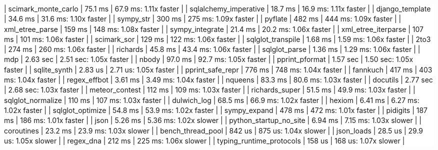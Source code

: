 | scimark_monte_carlo        | 75.1 ms                                                | 67.9 ms: 1.11x faster                                                   |
| sqlalchemy_imperative      | 18.7 ms                                                | 16.9 ms: 1.11x faster                                                   |
| django_template            | 34.6 ms                                                | 31.6 ms: 1.10x faster                                                   |
| sympy_str                  | 300 ms                                                 | 275 ms: 1.09x faster                                                    |
| pyflate                    | 482 ms                                                 | 444 ms: 1.09x faster                                                    |
| xml_etree_parse            | 159 ms                                                 | 148 ms: 1.08x faster                                                    |
| sympy_integrate            | 21.4 ms                                                | 20.2 ms: 1.06x faster                                                   |
| xml_etree_iterparse        | 107 ms                                                 | 101 ms: 1.06x faster                                                    |
| scimark_sor                | 129 ms                                                 | 122 ms: 1.06x faster                                                    |
| sqlglot_transpile          | 1.68 ms                                                | 1.59 ms: 1.06x faster                                                   |
| 2to3                       | 274 ms                                                 | 260 ms: 1.06x faster                                                    |
| richards                   | 45.8 ms                                                | 43.4 ms: 1.06x faster                                                   |
| sqlglot_parse              | 1.36 ms                                                | 1.29 ms: 1.06x faster                                                   |
| mdp                        | 2.63 sec                                               | 2.51 sec: 1.05x faster                                                  |
| nbody                      | 97.0 ms                                                | 92.7 ms: 1.05x faster                                                   |
| pprint_pformat             | 1.57 sec                                               | 1.50 sec: 1.05x faster                                                  |
| sqlite_synth               | 2.83 us                                                | 2.71 us: 1.05x faster                                                   |
| pprint_safe_repr           | 776 ms                                                 | 748 ms: 1.04x faster                                                    |
| fannkuch                   | 417 ms                                                 | 403 ms: 1.04x faster                                                    |
| regex_effbot               | 3.61 ms                                                | 3.49 ms: 1.04x faster                                                   |
| nqueens                    | 83.3 ms                                                | 80.6 ms: 1.03x faster                                                   |
| docutils                   | 2.77 sec                                               | 2.68 sec: 1.03x faster                                                  |
| meteor_contest             | 112 ms                                                 | 109 ms: 1.03x faster                                                    |
| richards_super             | 51.5 ms                                                | 49.9 ms: 1.03x faster                                                   |
| sqlglot_normalize          | 110 ms                                                 | 107 ms: 1.03x faster                                                    |
| dulwich_log                | 68.5 ms                                                | 66.9 ms: 1.02x faster                                                   |
| hexiom                     | 6.41 ms                                                | 6.27 ms: 1.02x faster                                                   |
| sqlglot_optimize           | 54.8 ms                                                | 53.9 ms: 1.02x faster                                                   |
| sympy_expand               | 478 ms                                                 | 472 ms: 1.01x faster                                                    |
| pidigits                   | 187 ms                                                 | 186 ms: 1.01x faster                                                    |
| json                       | 5.26 ms                                                | 5.36 ms: 1.02x slower                                                   |
| python_startup_no_site     | 6.94 ms                                                | 7.15 ms: 1.03x slower                                                   |
| coroutines                 | 23.2 ms                                                | 23.9 ms: 1.03x slower                                                   |
| bench_thread_pool          | 842 us                                                 | 875 us: 1.04x slower                                                    |
| json_loads                 | 28.5 us                                                | 29.9 us: 1.05x slower                                                   |
| regex_dna                  | 212 ms                                                 | 225 ms: 1.06x slower                                                    |
| typing_runtime_protocols   | 158 us                                                 | 168 us: 1.07x slower                                                    |